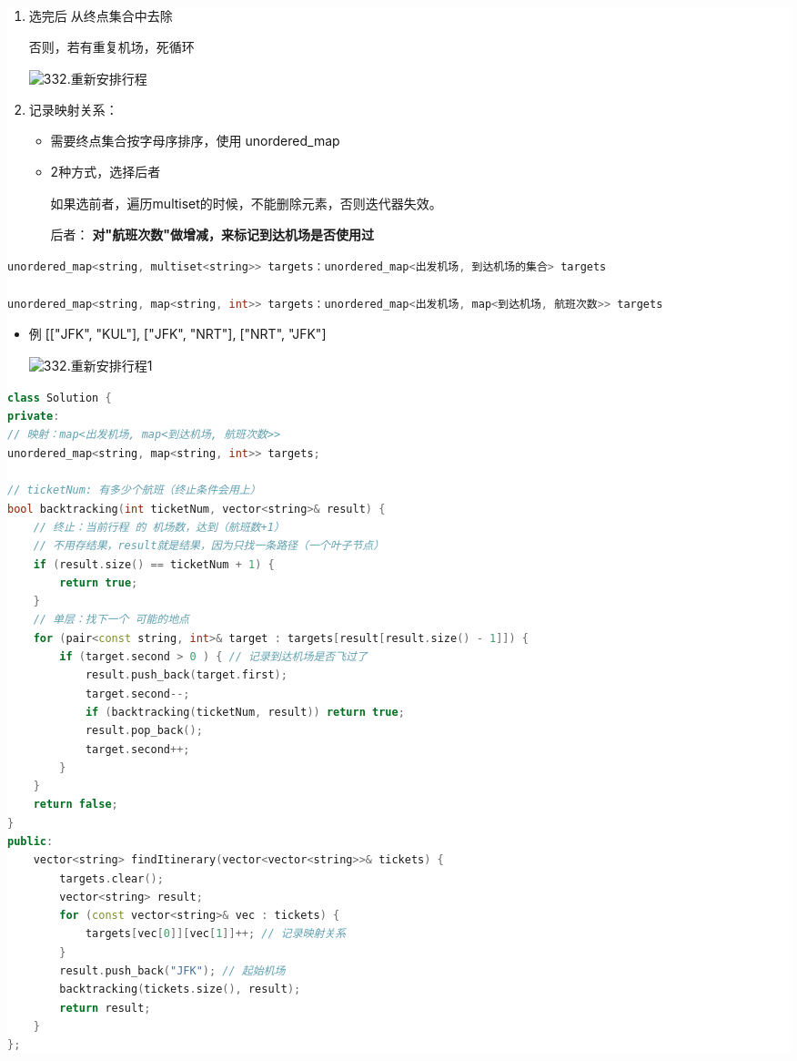 1. 选完后 从终点集合中去除

   否则，若有重复机场，死循环

   ![332.重新安排行程](https://img-blog.csdnimg.cn/20201115180537865.png)

2. 记录映射关系：

   + 需要终点集合按字母序排序，使用 unordered_map

   + 2种方式，选择后者

     如果选前者，遍历multiset的时候，不能删除元素，否则迭代器失效。

     后者： **对"航班次数"做增减，来标记到达机场是否使用过**

```cpp
unordered_map<string, multiset<string>> targets：unordered_map<出发机场, 到达机场的集合> targets

unordered_map<string, map<string, int>> targets：unordered_map<出发机场, map<到达机场, 航班次数>> targets
```



+ 例 [["JFK", "KUL"], ["JFK", "NRT"], ["NRT", "JFK"] 

  ![332.重新安排行程1](https://img-blog.csdnimg.cn/2020111518065555.png)



```CPP
class Solution {
private:
// 映射：map<出发机场, map<到达机场, 航班次数>>  
unordered_map<string, map<string, int>> targets;
    
// ticketNum: 有多少个航班（终止条件会用上） 
bool backtracking(int ticketNum, vector<string>& result) {
    // 终止：当前行程 的 机场数，达到（航班数+1） 
    // 不用存结果，result就是结果，因为只找一条路径（一个叶子节点）
    if (result.size() == ticketNum + 1) {
        return true;
    }
    // 单层：找下一个 可能的地点
    for (pair<const string, int>& target : targets[result[result.size() - 1]]) {
        if (target.second > 0 ) { // 记录到达机场是否飞过了
            result.push_back(target.first);
            target.second--;
            if (backtracking(ticketNum, result)) return true;
            result.pop_back();
            target.second++;
        }
    }
    return false;
}
public:
    vector<string> findItinerary(vector<vector<string>>& tickets) {
        targets.clear();
        vector<string> result;
        for (const vector<string>& vec : tickets) {
            targets[vec[0]][vec[1]]++; // 记录映射关系
        }
        result.push_back("JFK"); // 起始机场
        backtracking(tickets.size(), result);
        return result;
    }
};
```
